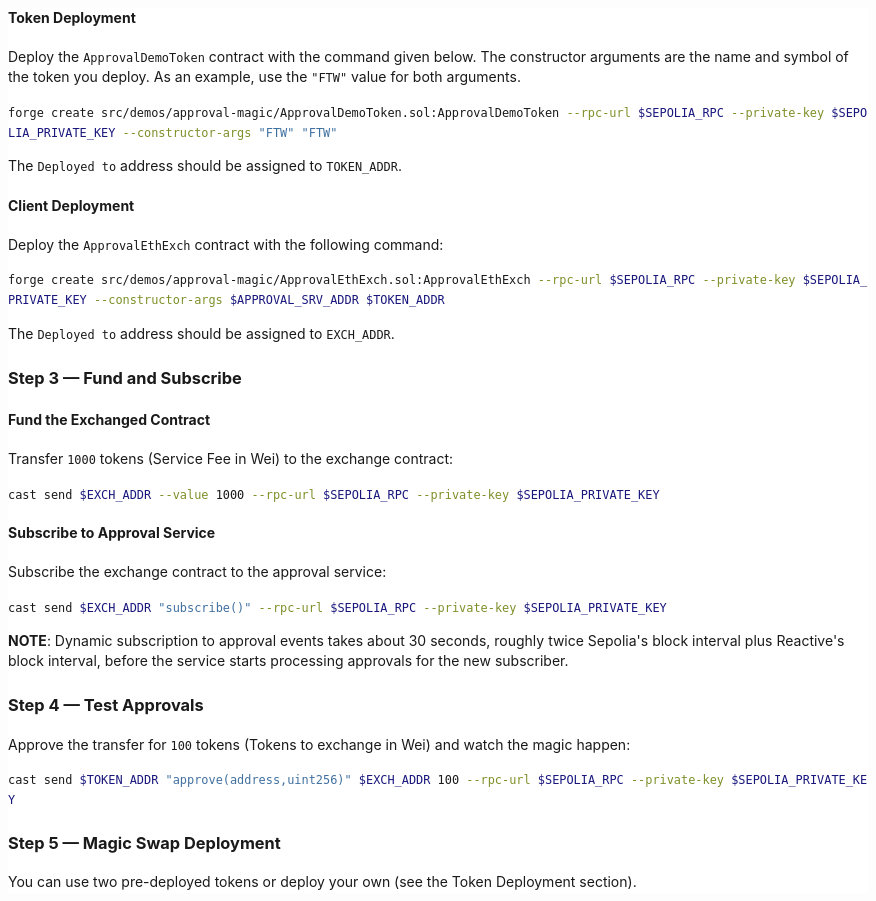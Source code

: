#### Token Deployment

Deploy the `ApprovalDemoToken` contract with the command given below. The constructor arguments are the name and symbol of the token you deploy. As an example, use the `"FTW"` value for both arguments.

```bash
forge create src/demos/approval-magic/ApprovalDemoToken.sol:ApprovalDemoToken --rpc-url $SEPOLIA_RPC --private-key $SEPOLIA_PRIVATE_KEY --constructor-args "FTW" "FTW"
```

The `Deployed to` address should be assigned to `TOKEN_ADDR`.

#### Client Deployment

Deploy the `ApprovalEthExch` contract with the following command:

```bash
forge create src/demos/approval-magic/ApprovalEthExch.sol:ApprovalEthExch --rpc-url $SEPOLIA_RPC --private-key $SEPOLIA_PRIVATE_KEY --constructor-args $APPROVAL_SRV_ADDR $TOKEN_ADDR
```

The `Deployed to` address should be assigned to `EXCH_ADDR`.

### Step 3 — Fund and Subscribe

#### Fund the Exchanged Contract

Transfer `1000` tokens (Service Fee in Wei) to the exchange contract:

```bash
cast send $EXCH_ADDR --value 1000 --rpc-url $SEPOLIA_RPC --private-key $SEPOLIA_PRIVATE_KEY
```

#### Subscribe to Approval Service

Subscribe the exchange contract to the approval service:

```bash
cast send $EXCH_ADDR "subscribe()" --rpc-url $SEPOLIA_RPC --private-key $SEPOLIA_PRIVATE_KEY
```

**NOTE**: Dynamic subscription to approval events takes about 30 seconds, roughly twice Sepolia's block interval plus Reactive's block interval, before the service starts processing approvals for the new subscriber.

### Step 4 — Test Approvals

Approve the transfer for `100` tokens (Tokens to exchange in Wei) and watch the magic happen:

```bash
cast send $TOKEN_ADDR "approve(address,uint256)" $EXCH_ADDR 100 --rpc-url $SEPOLIA_RPC --private-key $SEPOLIA_PRIVATE_KEY
```

### Step 5 — Magic Swap Deployment

You can use two pre-deployed tokens or deploy your own (see the Token Deployment section).
